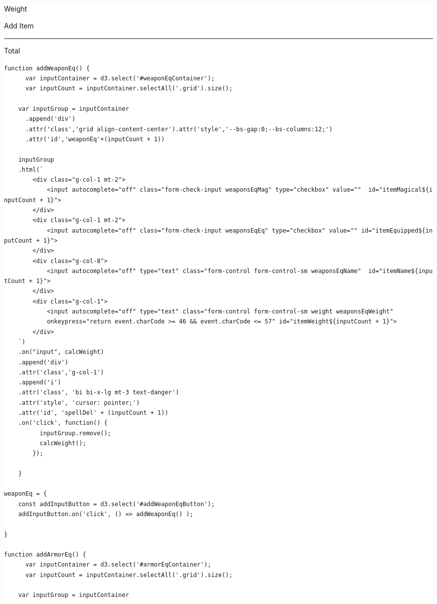 
Weight


Add Item

* * *

Total

```sourceCode javascript
function addWeaponEq() {
      var inputContainer = d3.select('#weaponEqContainer');
      var inputCount = inputContainer.selectAll('.grid').size();

    var inputGroup = inputContainer
      .append('div')
      .attr('class','grid align-content-center').attr('style','--bs-gap:0;--bs-columns:12;')
      .attr('id','weaponEq'+(inputCount + 1))

    inputGroup
    .html(`
        <div class="g-col-1 mt-2">
            <input autocomplete="off" class="form-check-input weaponsEqMag" type="checkbox" value=""  id="itemMagical${inputCount + 1}">
        </div>
        <div class="g-col-1 mt-2">
            <input autocomplete="off" class="form-check-input weaponsEqEq" type="checkbox" value="" id="itemEquipped${inputCount + 1}">
        </div>
        <div class="g-col-8">
            <input autocomplete="off" type="text" class="form-control form-control-sm weaponsEqName"  id="itemName${inputCount + 1}">
        </div>
        <div class="g-col-1">
            <input autocomplete="off" type="text" class="form-control form-control-sm weight weaponsEqWeight"
            onkeypress="return event.charCode >= 46 && event.charCode <= 57" id="itemWeight${inputCount + 1}">
        </div>
    `)
    .on("input", calcWeight)
    .append('div')
    .attr('class','g-col-1')
    .append('i')
    .attr('class', 'bi bi-x-lg mt-3 text-danger')
    .attr('style', 'cursor: pointer;')
    .attr('id', 'spellDel' + (inputCount + 1))
    .on('click', function() {
          inputGroup.remove();
          calcWeight();
        });

    }

weaponEq = {
    const addInputButton = d3.select('#addWeaponEqButton');
    addInputButton.on('click', () => addWeaponEq() );

}

function addArmorEq() {
      var inputContainer = d3.select('#armorEqContainer');
      var inputCount = inputContainer.selectAll('.grid').size();

    var inputGroup = inputContainer
```